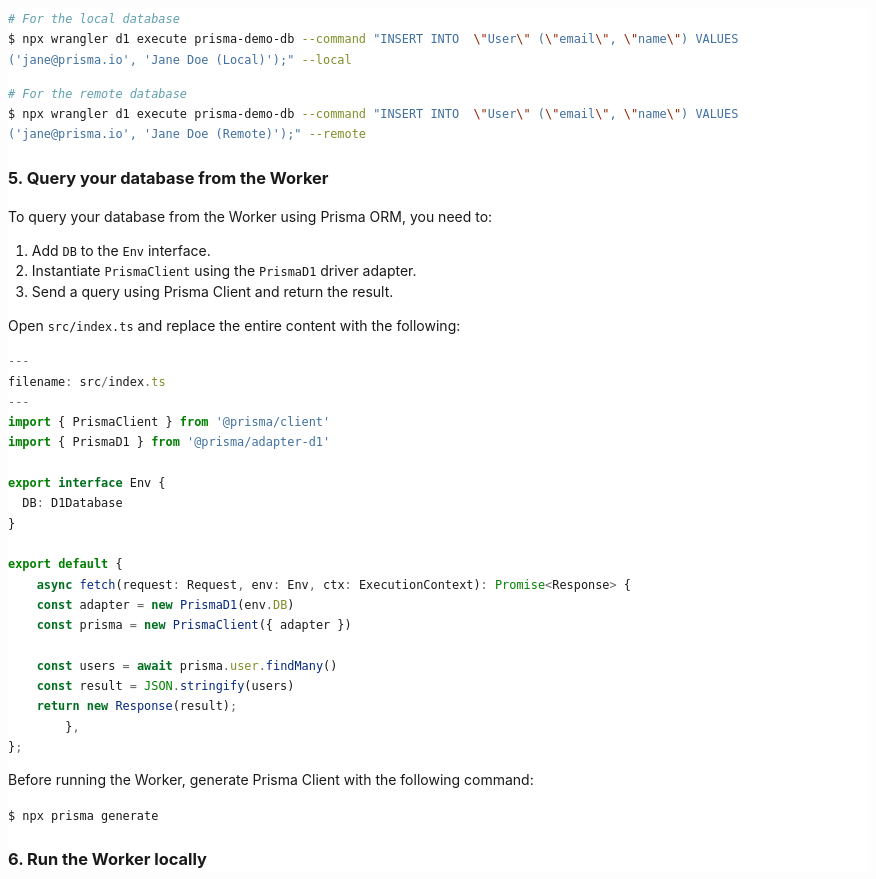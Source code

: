 ```sh
# For the local database
$ npx wrangler d1 execute prisma-demo-db --command "INSERT INTO  \"User\" (\"email\", \"name\") VALUES
('jane@prisma.io', 'Jane Doe (Local)');" --local
```

```sh
# For the remote database
$ npx wrangler d1 execute prisma-demo-db --command "INSERT INTO  \"User\" (\"email\", \"name\") VALUES
('jane@prisma.io', 'Jane Doe (Remote)');" --remote
```

### 5. Query your database from the Worker

To query your database from the Worker using Prisma ORM, you need to:

1. Add `DB` to the `Env` interface.
2. Instantiate `PrismaClient` using the `PrismaD1` driver adapter.
3. Send a query using Prisma Client and return the result.

Open `src/index.ts` and replace the entire content with the following:

```ts
---
filename: src/index.ts
---
import { PrismaClient } from '@prisma/client'
import { PrismaD1 } from '@prisma/adapter-d1'

export interface Env {
  DB: D1Database
}

export default {
	async fetch(request: Request, env: Env, ctx: ExecutionContext): Promise<Response> {
    const adapter = new PrismaD1(env.DB)
    const prisma = new PrismaClient({ adapter })

    const users = await prisma.user.findMany()
    const result = JSON.stringify(users)
    return new Response(result);
		},
};

```

Before running the Worker, generate Prisma Client with the following command:

```sh
$ npx prisma generate
```

### 6. Run the Worker locally
